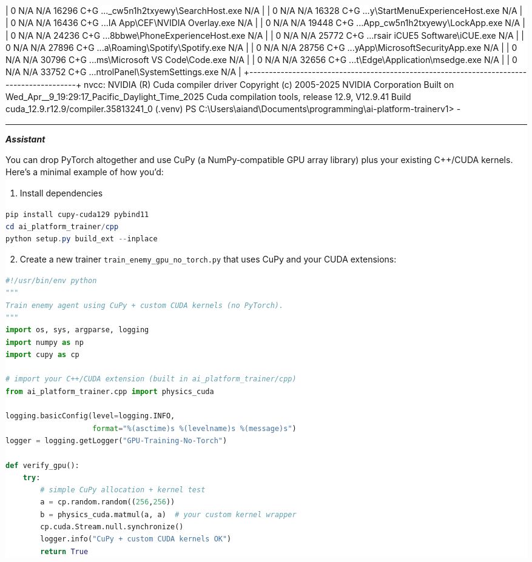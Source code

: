 |    0   N/A  N/A           16296    C+G   ..._cw5n1h2txyewy\SearchHost.exe      N/A      |
|    0   N/A  N/A           16328    C+G   ...y\StartMenuExperienceHost.exe      N/A      |
|    0   N/A  N/A           16436    C+G   ...IA App\CEF\NVIDIA Overlay.exe      N/A      |
|    0   N/A  N/A           19448    C+G   ...App_cw5n1h2txyewy\LockApp.exe      N/A      |
|    0   N/A  N/A           24236    C+G   ...8bbwe\PhoneExperienceHost.exe      N/A      |
|    0   N/A  N/A           25772    C+G   ...rsair iCUE5 Software\iCUE.exe      N/A      |
|    0   N/A  N/A           27896    C+G   ...a\Roaming\Spotify\Spotify.exe      N/A      |
|    0   N/A  N/A           28756    C+G   ...yApp\MicrosoftSecurityApp.exe      N/A      |
|    0   N/A  N/A           30796    C+G   ...ms\Microsoft VS Code\Code.exe      N/A      |
|    0   N/A  N/A           32656    C+G   ...t\Edge\Application\msedge.exe      N/A      |
|    0   N/A  N/A           33752    C+G   ...ntrolPanel\SystemSettings.exe      N/A      |
+-----------------------------------------------------------------------------------------+
nvcc: NVIDIA (R) Cuda compiler driver
Copyright (c) 2005-2025 NVIDIA Corporation
Built on Wed_Apr__9_19:29:17_Pacific_Daylight_Time_2025
Cuda compilation tools, release 12.9, V12.9.41
Build cuda_12.9.r12.9/compiler.35813241_0
(.venv) PS C:\Users\aiand\Documents\programming\ai-platform-trainerv1>  - 

---

_**Assistant**_

You can drop PyTorch altogether and use CuPy (a NumPy‐compatible GPU array library) plus your existing C++/CUDA kernels. Here’s a minimal example of how you’d:

1. Install dependencies  
```powershell
pip install cupy-cuda129 pybind11
cd ai_platform_trainer/cpp
python setup.py build_ext --inplace
```

2. Create a new trainer `train_enemy_gpu_no_torch.py` that uses CuPy and your CUDA extensions:

````python
#!/usr/bin/env python
"""
Train enemy agent using CuPy + custom CUDA kernels (no PyTorch).
"""
import os, sys, argparse, logging
import numpy as np
import cupy as cp

# import your C++/CUDA extension (built in ai_platform_trainer/cpp)
from ai_platform_trainer.cpp import physics_cuda

logging.basicConfig(level=logging.INFO,
                    format="%(asctime)s %(levelname)s %(message)s")
logger = logging.getLogger("GPU-Training-No-Torch")

def verify_gpu():
    try:
        # simple CuPy allocation + kernel test
        a = cp.random.random((256,256))
        b = physics_cuda.matmul(a, a)  # your custom kernel wrapper
        cp.cuda.Stream.null.synchronize()
        logger.info("CuPy + custom CUDA kernels OK")
        return True
````